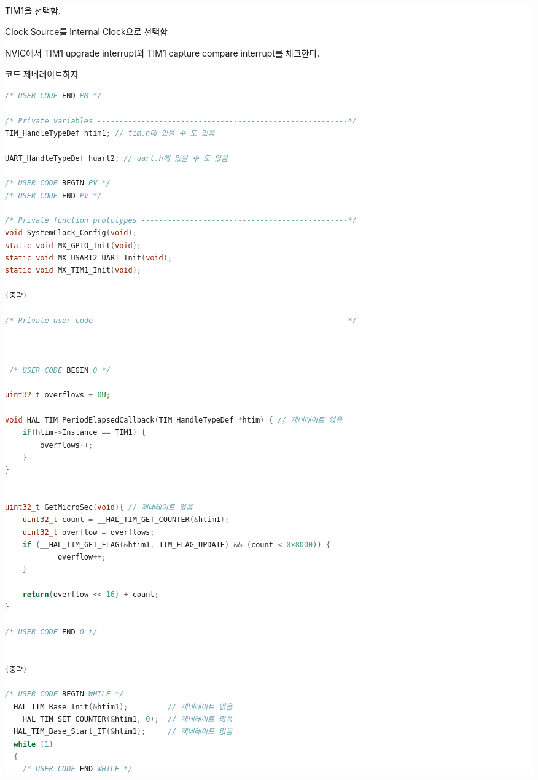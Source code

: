  TIM1을 선택함.

 Clock Source를 Internal Clock으로 선택함

 NVIC에서 TIM1 upgrade interrupt와 TIM1 capture compare interrupt를 체크한다.

 코드 제네레이트하자



```c
/* USER CODE END PM */

/* Private variables ---------------------------------------------------------*/
TIM_HandleTypeDef htim1; // tim.h에 있을 수 도 있음

UART_HandleTypeDef huart2; // uart.h에 있을 수 도 있음

/* USER CODE BEGIN PV */
/* USER CODE END PV */

/* Private function prototypes -----------------------------------------------*/
void SystemClock_Config(void);
static void MX_GPIO_Init(void);
static void MX_USART2_UART_Init(void);
static void MX_TIM1_Init(void);

(중략)

/* Private user code ---------------------------------------------------------*/



 /* USER CODE BEGIN 0 */

uint32_t overflows = 0U;

void HAL_TIM_PeriodElapsedCallback(TIM_HandleTypeDef *htim) { // 제네레이트 없음
	if(htim->Instance == TIM1) {
		overflows++;
	}
}


uint32_t GetMicroSec(void){ // 제네레이트 없음
	uint32_t count = __HAL_TIM_GET_COUNTER(&htim1);
	uint32_t overflow = overflows;
	if (__HAL_TIM_GET_FLAG(&htim1, TIM_FLAG_UPDATE) && (count < 0x8000)) {
	        overflow++;
	}

	return(overflow << 16) + count;
}

/* USER CODE END 0 */


(중략)

/* USER CODE BEGIN WHILE */
  HAL_TIM_Base_Init(&htim1);         // 제네레이트 없음
  __HAL_TIM_SET_COUNTER(&htim1, 0);  // 제네레이트 없음
  HAL_TIM_Base_Start_IT(&htim1);     // 제네레이트 없음
  while (1)
  {
    /* USER CODE END WHILE */
```